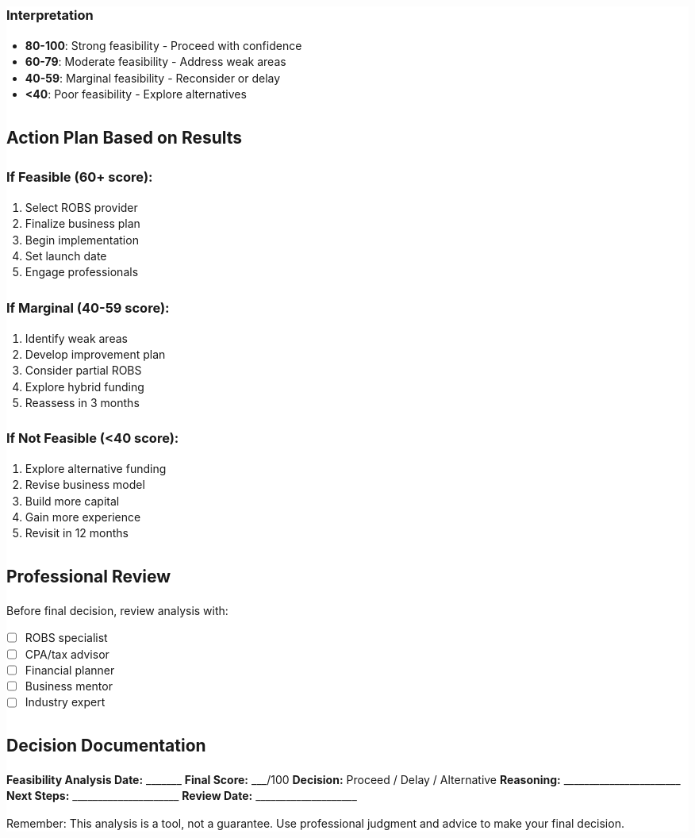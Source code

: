 ### Interpretation
- **80-100**: Strong feasibility - Proceed with confidence
- **60-79**: Moderate feasibility - Address weak areas
- **40-59**: Marginal feasibility - Reconsider or delay
- **<40**: Poor feasibility - Explore alternatives

## Action Plan Based on Results

### If Feasible (60+ score):
1. Select ROBS provider
2. Finalize business plan
3. Begin implementation
4. Set launch date
5. Engage professionals

### If Marginal (40-59 score):
1. Identify weak areas
2. Develop improvement plan
3. Consider partial ROBS
4. Explore hybrid funding
5. Reassess in 3 months

### If Not Feasible (<40 score):
1. Explore alternative funding
2. Revise business model
3. Build more capital
4. Gain more experience
5. Revisit in 12 months

## Professional Review

Before final decision, review analysis with:
- [ ] ROBS specialist
- [ ] CPA/tax advisor
- [ ] Financial planner
- [ ] Business mentor
- [ ] Industry expert

## Decision Documentation

**Feasibility Analysis Date:** _______
**Final Score:** ___/100
**Decision:** Proceed / Delay / Alternative
**Reasoning:** _______________________
**Next Steps:** _____________________
**Review Date:** ____________________

Remember: This analysis is a tool, not a guarantee. Use professional judgment and advice to make your final decision.